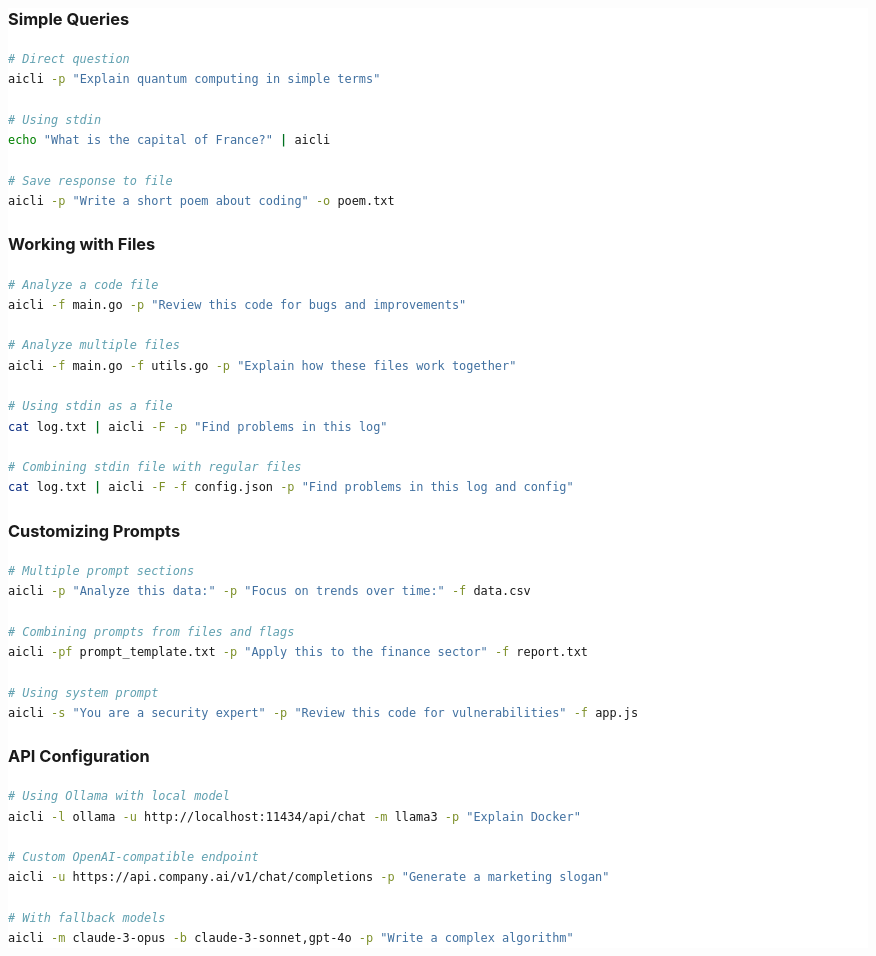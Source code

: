 ### Simple Queries

```bash
# Direct question
aicli -p "Explain quantum computing in simple terms"

# Using stdin
echo "What is the capital of France?" | aicli

# Save response to file
aicli -p "Write a short poem about coding" -o poem.txt
```

### Working with Files

```bash
# Analyze a code file
aicli -f main.go -p "Review this code for bugs and improvements"

# Analyze multiple files
aicli -f main.go -f utils.go -p "Explain how these files work together"

# Using stdin as a file
cat log.txt | aicli -F -p "Find problems in this log"

# Combining stdin file with regular files
cat log.txt | aicli -F -f config.json -p "Find problems in this log and config"
```

### Customizing Prompts

```bash
# Multiple prompt sections
aicli -p "Analyze this data:" -p "Focus on trends over time:" -f data.csv

# Combining prompts from files and flags
aicli -pf prompt_template.txt -p "Apply this to the finance sector" -f report.txt

# Using system prompt
aicli -s "You are a security expert" -p "Review this code for vulnerabilities" -f app.js
```

### API Configuration

```bash
# Using Ollama with local model
aicli -l ollama -u http://localhost:11434/api/chat -m llama3 -p "Explain Docker"

# Custom OpenAI-compatible endpoint
aicli -u https://api.company.ai/v1/chat/completions -p "Generate a marketing slogan"

# With fallback models
aicli -m claude-3-opus -b claude-3-sonnet,gpt-4o -p "Write a complex algorithm"
```
